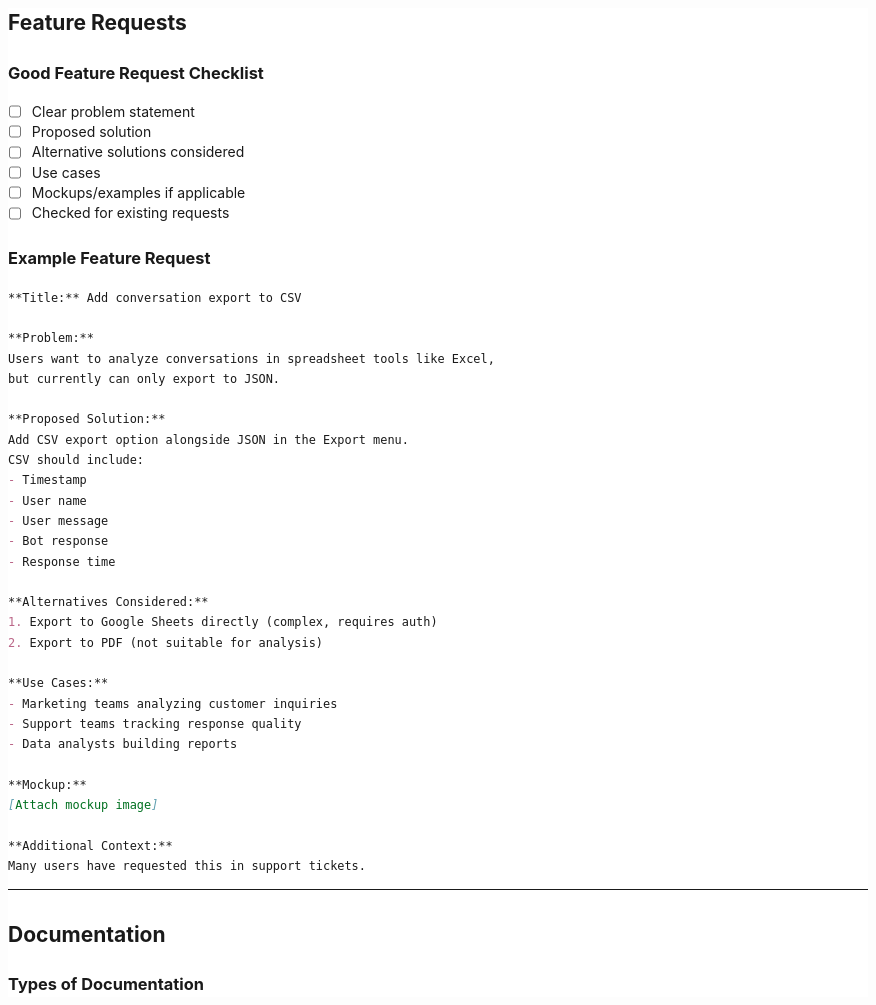 
## Feature Requests

### Good Feature Request Checklist

- [ ] Clear problem statement
- [ ] Proposed solution
- [ ] Alternative solutions considered
- [ ] Use cases
- [ ] Mockups/examples if applicable
- [ ] Checked for existing requests

### Example Feature Request

```markdown
**Title:** Add conversation export to CSV

**Problem:**
Users want to analyze conversations in spreadsheet tools like Excel,
but currently can only export to JSON.

**Proposed Solution:**
Add CSV export option alongside JSON in the Export menu.
CSV should include:
- Timestamp
- User name
- User message
- Bot response
- Response time

**Alternatives Considered:**
1. Export to Google Sheets directly (complex, requires auth)
2. Export to PDF (not suitable for analysis)

**Use Cases:**
- Marketing teams analyzing customer inquiries
- Support teams tracking response quality
- Data analysts building reports

**Mockup:**
[Attach mockup image]

**Additional Context:**
Many users have requested this in support tickets.
```

---

## Documentation

### Types of Documentation
